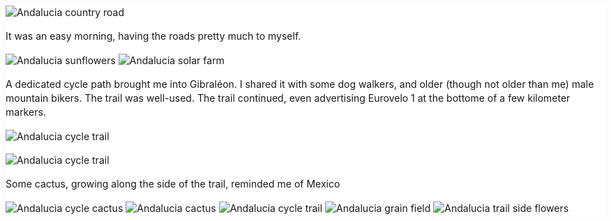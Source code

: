 <Img
    src="/images/2024/06/2024-06-08-103821.jpg"
    alt="Andalucia country road"
  />

  <p>It was an easy morning, having the roads pretty much to myself.</p>

<Img
    src="/images/2024/06/2024-06-08-105438.jpg"
    alt="Andalucia sunflowers"
  />
<Img
    src="/images/2024/06/2024-06-08-120827.jpg"
    alt="Andalucia solar farm"
  />

<p>A dedicated cycle path brought me into Gibral&eacute;on. I shared it with some dog walkers, and older (though not older than me) male mountain bikers. The trail was well-used. The trail continued, even advertising Eurovelo 1 at the bottome of a few kilometer markers.</p>
<Img
    src="/images/2024/06/2024-06-08-122048.jpg"
    alt="Andalucia cycle trail"
  />

<Img
    src="/images/2024/06/2024-06-08-122155.jpg"
    alt="Andalucia cycle trail"
  />

  <p>Some cactus, growing along the side of the trail, reminded me of Mexico</p>
<Img
    src="/images/2024/06/2024-06-08-122204.jpg"
    alt="Andalucia cycle cactus"
  />
<Img
    src="/images/2024/06/2024-06-08-122213.jpg"
    alt="Andalucia cactus"
  />
<Img
    src="/images/2024/06/2024-06-08-124543.jpg"
    alt="Andalucia cycle trail"
  />
<Img
    src="/images/2024/06/2024-06-08-124632.jpg"
    alt="Andalucia grain field"
  />
<Img
  src="/images/2024/06/2024-06-08-141111.jpg"
  alt="Andalucia trail side flowers"
/>

